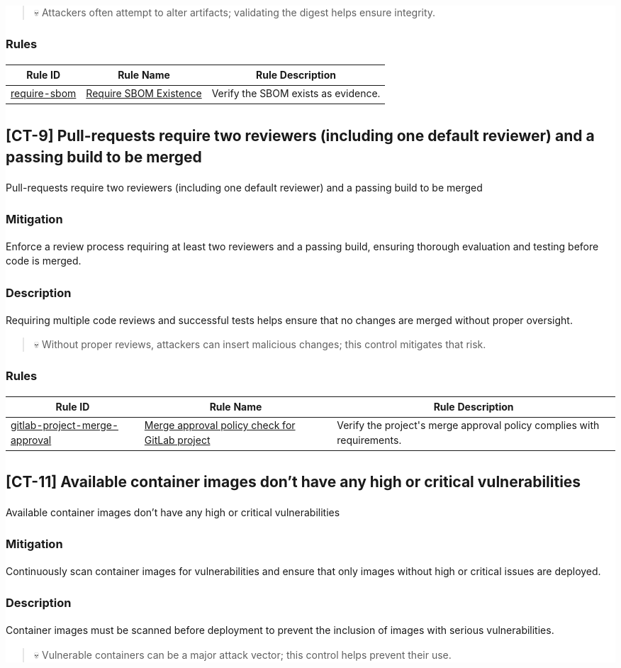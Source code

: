 > :skull: Attackers often attempt to alter artifacts; validating the digest helps ensure integrity.


### Rules

| Rule ID | Rule Name | Rule Description |
|---------|-----------|------------------|
| [require-sbom](https://scribe-security.netlify.app/docs/guides/policy-reference/rules/sbom/evidence-exists.md) | [Require SBOM Existence](../rules/sbom/evidence-exists.md) | Verify the SBOM exists as evidence. |

## [CT-9] Pull-requests require two reviewers (including one default reviewer) and a passing build to be merged

Pull-requests require two reviewers (including one default reviewer) and a passing build to be merged


### Mitigation  
Enforce a review process requiring at least two reviewers and a passing build, ensuring thorough evaluation and testing before code is merged.

### **Description**

Requiring multiple code reviews and successful tests helps ensure that no changes are merged without proper oversight.

> :skull: Without proper reviews, attackers can insert malicious changes; this control mitigates that risk.


### Rules

| Rule ID | Rule Name | Rule Description |
|---------|-----------|------------------|
| [gitlab-project-merge-approval](https://scribe-security.netlify.app/docs/guides/policy-reference/rules/gitlab/project/approvals-policy-check.md) | [Merge approval policy check for GitLab project](../rules/gitlab/project/approvals-policy-check.md) | Verify the project's merge approval policy complies with requirements. |

## [CT-11] Available container images don’t have any high or critical vulnerabilities

Available container images don’t have any high or critical vulnerabilities


### Mitigation  
Continuously scan container images for vulnerabilities and ensure that only images without high or critical issues are deployed.

### **Description**

Container images must be scanned before deployment to prevent the inclusion of images with serious vulnerabilities.

> :skull: Vulnerable containers can be a major attack vector; this control helps prevent their use.

